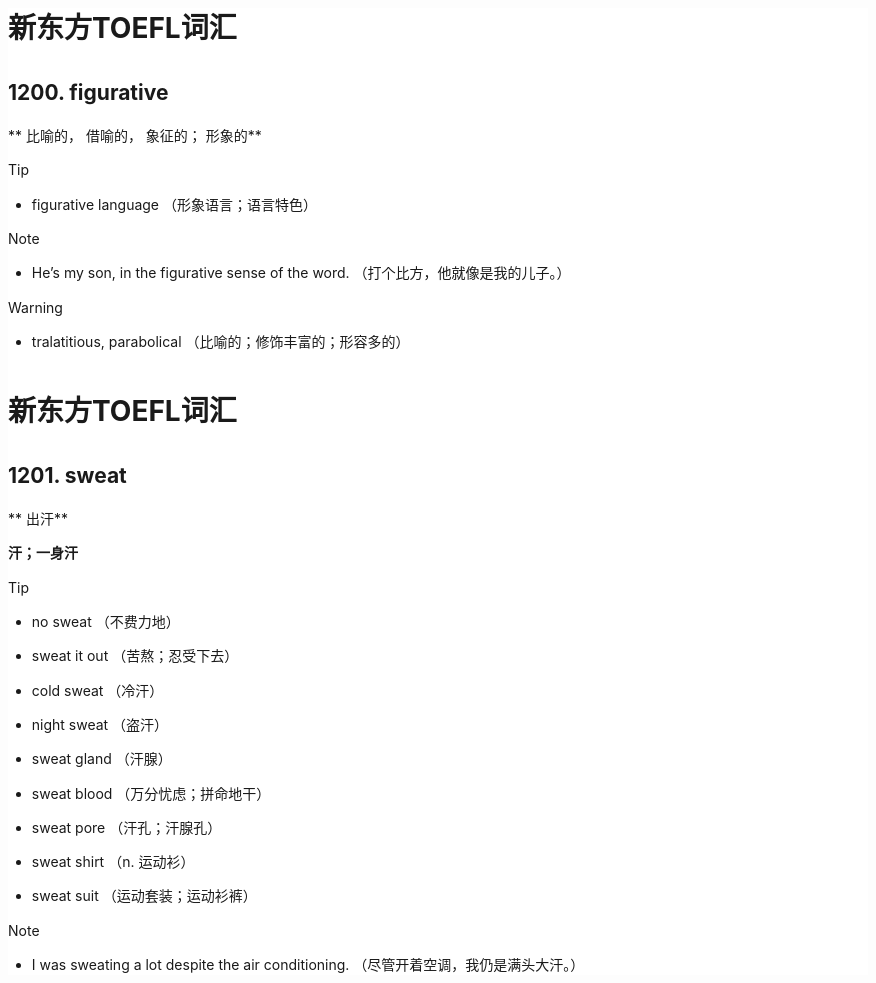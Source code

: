 # 新东方TOEFL词汇

## 1200. figurative

** 比喻的， 借喻的， 象征的； 形象的**

> [!TIP]
>
> - figurative language （形象语言；语言特色）
>

> [!NOTE]
>
> - He’s my son, in the figurative sense of the word. （打个比方，他就像是我的儿子。）
>

> [!WARNING]
>
> - tralatitious, parabolical （比喻的；修饰丰富的；形容多的）
>

# 新东方TOEFL词汇

## 1201. sweat

** 出汗**

**汗；一身汗**

> [!TIP]
>
> - no sweat （不费力地）
>
> - sweat it out （苦熬；忍受下去）
>
> - cold sweat （冷汗）
>
> - night sweat （盗汗）
>
> - sweat gland （汗腺）
>
> - sweat blood （万分忧虑；拼命地干）
>
> - sweat pore （汗孔；汗腺孔）
>
> - sweat shirt （n. 运动衫）
>
> - sweat suit （运动套装；运动衫裤）
>

> [!NOTE]
>
> - I was sweating a lot despite the air conditioning. （尽管开着空调，我仍是满头大汗。）
>
